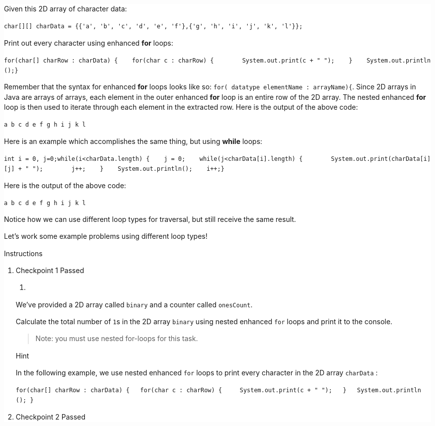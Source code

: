 Given this 2D array of character data:

```
char[][] charData = {{'a', 'b', 'c', 'd', 'e', 'f'},{'g', 'h', 'i', 'j', 'k', 'l'}};
```

Print out every character using enhanced **for** loops:

```
for(char[] charRow : charData) {    for(char c : charRow) {        System.out.print(c + " ");    }    System.out.println();}
```

Remember that the syntax for enhanced **for** loops looks like so: `for( datatype elementName : arrayName){`. Since 2D arrays in Java are arrays of arrays, each element in the outer enhanced **for** loop is an entire row of the 2D array. The nested enhanced **for** loop is then used to iterate through each element in the extracted row. Here is the output of the above code:

```
a b c d e f g h i j k l
```

Here is an example which accomplishes the same thing, but using **while** loops:

```
int i = 0, j=0;while(i<charData.length) {    j = 0;    while(j<charData[i].length) {        System.out.print(charData[i][j] + " ");        j++;    }    System.out.println();    i++;}
```

Here is the output of the above code:

```
a b c d e f g h i j k l
```

Notice how we can use different loop types for traversal, but still receive the same result.

Let’s work some example problems using different loop types!

Instructions

1.  Checkpoint 1 Passed

    1.

    We’ve provided a 2D array called `binary` and a counter called `onesCount`.

    Calculate the total number of `1`s in the 2D array `binary` using nested enhanced `for` loops and print it to the console.

    > Note: you must use nested for-loops for this task.

    Hint

    In the following example, we use nested enhanced `for` loops to print every character in the 2D array `charData` :

    ```
    for(char[] charRow : charData) {   for(char c : charRow) {     System.out.print(c + " ");   }   System.out.println(); }
    ```

2.  Checkpoint 2 Passed
